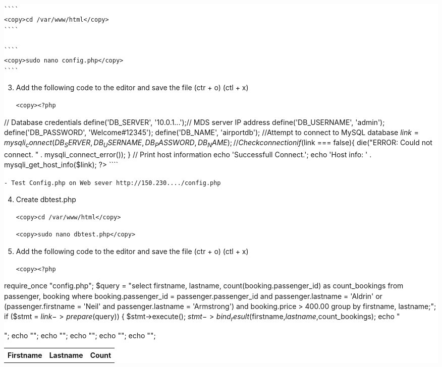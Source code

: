     ````
    <copy>cd /var/www/html</copy>
    ````

    ````
    <copy>sudo nano config.php</copy>
    ````
3. Add the following code to the editor and save the file (ctr + o) (ctl + x)

    ````
    <copy><?php
// Database credentials
define('DB_SERVER', '10.0.1...');// MDS server IP address
define('DB_USERNAME', 'admin');
define('DB_PASSWORD', 'Welcome#12345');
define('DB_NAME', 'airportdb');
//Attempt to connect to MySQL database
$link = mysqli_connect(DB_SERVER, DB_USERNAME, DB_PASSWORD, DB_NAME);
// Check connection
if($link === false){
    die("ERROR: Could not connect. " . mysqli_connect_error());
}
// Print host information
echo 'Successfull Connect.';
echo 'Host info: ' . mysqli_get_host_info($link);
?>
</copy>
    ````

    - Test Config.php on Web sever http://150.230..../config.php 

4.	Create dbtest.php

    ````
    <copy>cd /var/www/html</copy>
    ````

    ````
    <copy>sudo nano dbtest.php</copy>
    ````

5. Add the following code to the editor and save the file (ctr + o) (ctl + x)

    ````
    <copy><?php
require_once "config.php";
$query = "select firstname, lastname, count(booking.passenger_id) as count_bookings from passenger, booking
where booking.passenger_id = passenger.passenger_id
and passenger.lastname = 'Aldrin' or (passenger.firstname = 'Neil' and passenger.lastname = 'Armstrong')
and booking.price > 400.00 group by firstname, lastname;";
if ($stmt = $link->prepare($query)) {
   $stmt->execute();
   $stmt->bind_result($firstname,$lastname,$count_bookings);
   echo "<table>";
        echo "<tr>";
        echo "<th>Firstname</th>";
        echo "<th>Lastname</th>";
        echo "<th>Count</th>";
    echo "</tr>";
